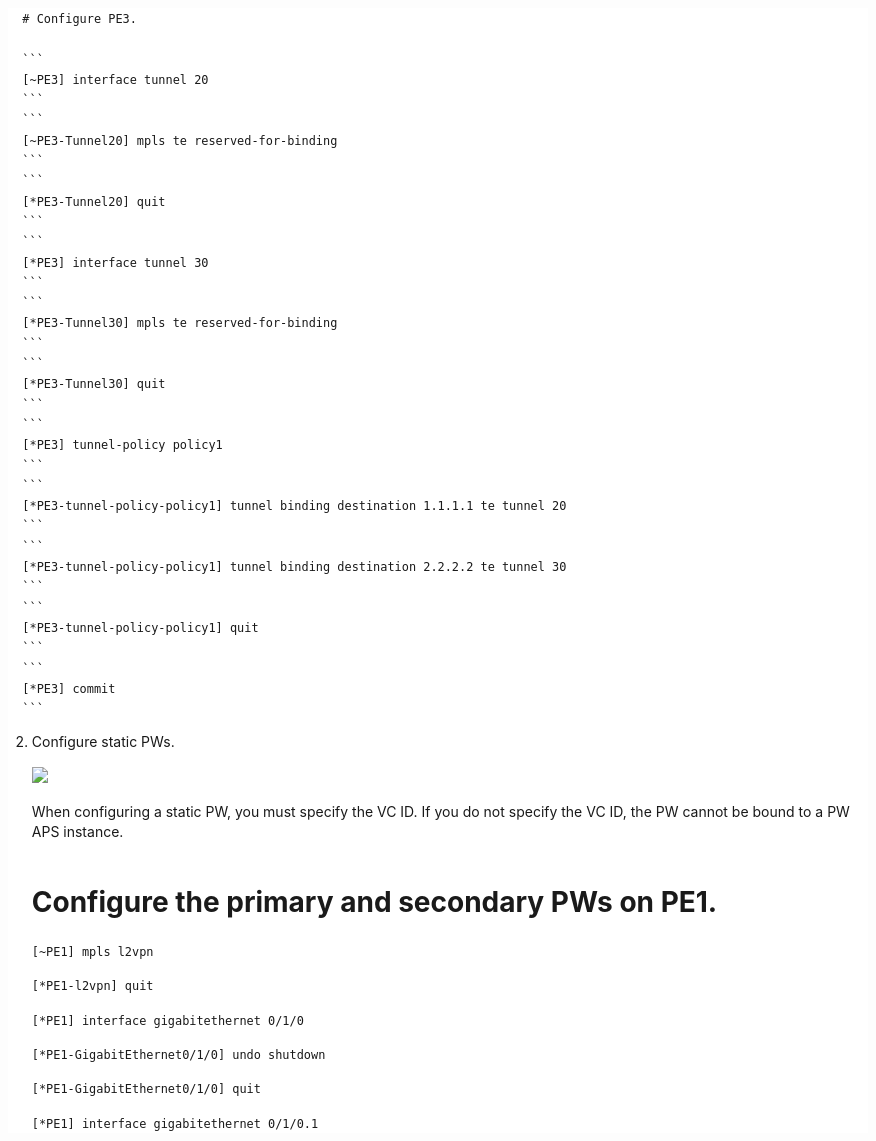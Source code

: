       # Configure PE3.
      
      ```
      [~PE3] interface tunnel 20
      ```
      ```
      [~PE3-Tunnel20] mpls te reserved-for-binding
      ```
      ```
      [*PE3-Tunnel20] quit
      ```
      ```
      [*PE3] interface tunnel 30
      ```
      ```
      [*PE3-Tunnel30] mpls te reserved-for-binding
      ```
      ```
      [*PE3-Tunnel30] quit
      ```
      ```
      [*PE3] tunnel-policy policy1
      ```
      ```
      [*PE3-tunnel-policy-policy1] tunnel binding destination 1.1.1.1 te tunnel 20
      ```
      ```
      [*PE3-tunnel-policy-policy1] tunnel binding destination 2.2.2.2 te tunnel 30
      ```
      ```
      [*PE3-tunnel-policy-policy1] quit
      ```
      ```
      [*PE3] commit
      ```
   2. Configure static PWs.
      
      ![](../../../../public_sys-resources/note_3.0-en-us.png) 
      
      When configuring a static PW, you must specify the VC ID. If you do not specify the VC ID, the PW cannot be bound to a PW APS instance.
      
      # Configure the primary and secondary PWs on PE1.
      
      ```
      [~PE1] mpls l2vpn
      ```
      ```
      [*PE1-l2vpn] quit
      ```
      ```
      [*PE1] interface gigabitethernet 0/1/0
      ```
      ```
      [*PE1-GigabitEthernet0/1/0] undo shutdown
      ```
      ```
      [*PE1-GigabitEthernet0/1/0] quit
      ```
      ```
      [*PE1] interface gigabitethernet 0/1/0.1
      ```